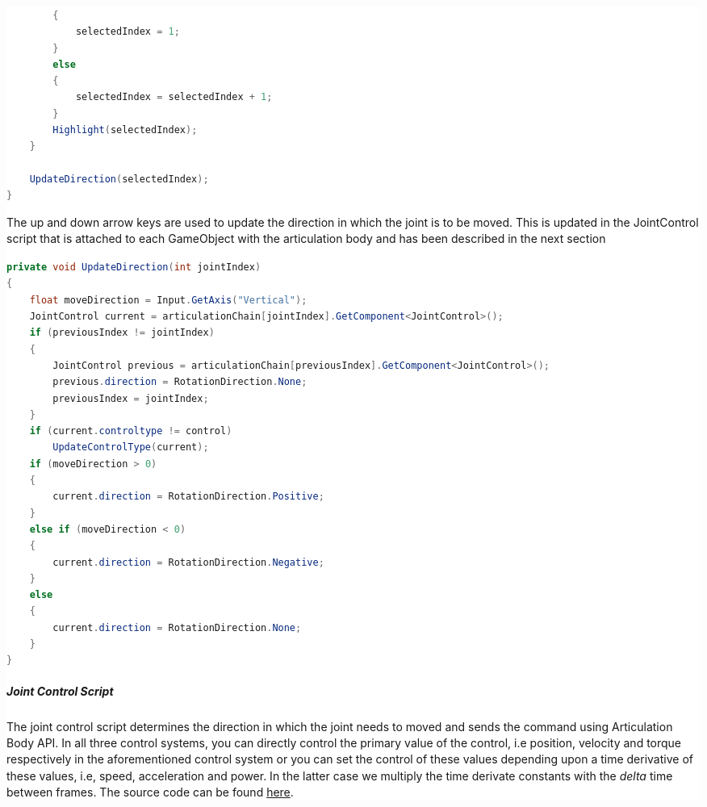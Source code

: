 ```C#
        {
            selectedIndex = 1;
        }
        else
        {
            selectedIndex = selectedIndex + 1;
        }
        Highlight(selectedIndex);
    }

    UpdateDirection(selectedIndex);
}
```
The up and down arrow keys are used to update the direction in which the joint is to be moved. This is updated in the JointControl script that is attached to each GameObject with the articulation body and has been described in the next section
```C#
private void UpdateDirection(int jointIndex)
{
    float moveDirection = Input.GetAxis("Vertical");
    JointControl current = articulationChain[jointIndex].GetComponent<JointControl>();
    if (previousIndex != jointIndex)
    {
        JointControl previous = articulationChain[previousIndex].GetComponent<JointControl>();
        previous.direction = RotationDirection.None;
        previousIndex = jointIndex;
    }
    if (current.controltype != control)
        UpdateControlType(current);
    if (moveDirection > 0)
    {
        current.direction = RotationDirection.Positive;
    }
    else if (moveDirection < 0)
    {
        current.direction = RotationDirection.Negative;
    }
    else
    {
        current.direction = RotationDirection.None;
    }
}

```

##### Joint Control Script

The joint control script determines the direction in which the joint needs to moved and sends the command using Articulation Body API. In all three control systems, you can directly control the primary value of the control, i.e position, velocity and torque respectively in the aforementioned control system or you can set the control of these values depending upon a time derivative of these values, i.e, speed, acceleration and power. In the latter case we multiply the time derivate constants with the *delta* time between frames. The source code can be found [here](https://github.com/Unity-Technologies/URDF-Importer/blob/main/Runtime/Controller/JointControl.cs).

